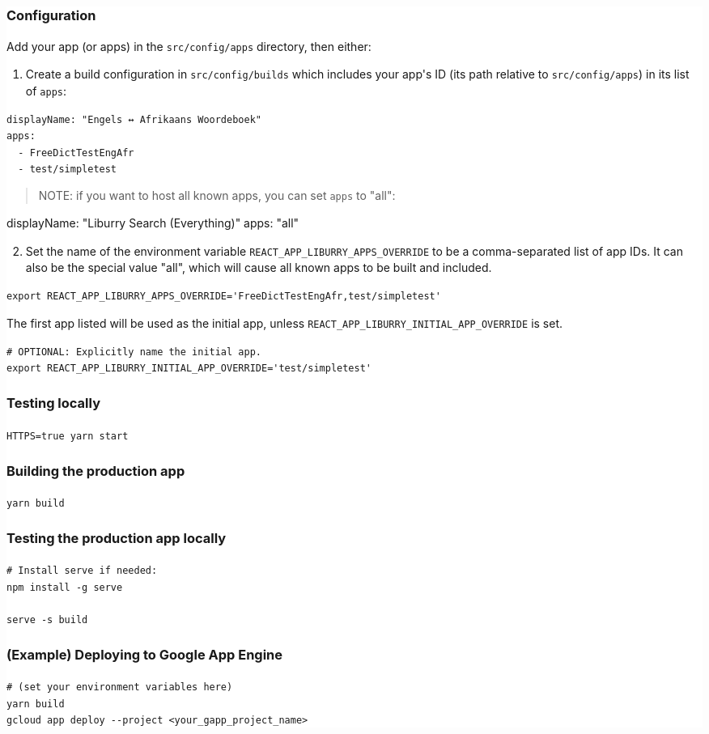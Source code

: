 ### Configuration
Add your app (or apps) in the `src/config/apps` directory, then either:

1) Create a build configuration in `src/config/builds` which includes your app's ID (its path relative to `src/config/apps`) in its list of `apps`:

```
displayName: "Engels ↔ Afrikaans Woordeboek"
apps:
  - FreeDictTestEngAfr
  - test/simpletest
```

> NOTE: if you want to host all known apps, you can set `apps` to "all":

displayName: "Liburry Search (Everything)"
apps: "all"


2) Set the name of the environment variable `REACT_APP_LIBURRY_APPS_OVERRIDE` to be a comma-separated list of app IDs. It can also be the special value "all", which will cause all known apps to be built and included.
``` lang=sh
export REACT_APP_LIBURRY_APPS_OVERRIDE='FreeDictTestEngAfr,test/simpletest'
```

The first app listed will be used as the initial app, unless `REACT_APP_LIBURRY_INITIAL_APP_OVERRIDE` is set.
``` lang=sh
# OPTIONAL: Explicitly name the initial app.
export REACT_APP_LIBURRY_INITIAL_APP_OVERRIDE='test/simpletest'
```

### Testing locally
``` lang=sh
HTTPS=true yarn start
```

### Building the production app
``` lang=sh
yarn build
```

### Testing the production app locally
``` lang=sh
# Install serve if needed:
npm install -g serve

serve -s build
```

### (Example) Deploying to Google App Engine
``` lang=sh
# (set your environment variables here)
yarn build
gcloud app deploy --project <your_gapp_project_name>
```
